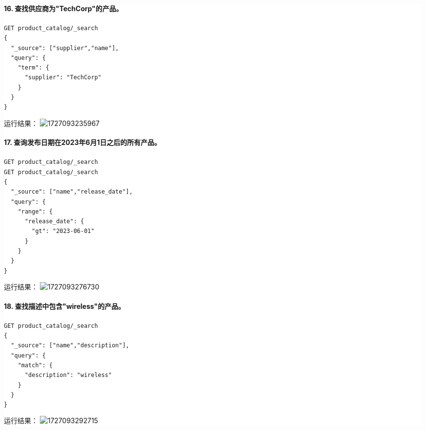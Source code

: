 #### 16. **查找供应商为"TechCorp"的产品。**

```
GET product_catalog/_search
{
  "_source": ["supplier","name"], 
  "query": {
    "term": {
      "supplier": "TechCorp"
    }
  }
}
```

运行结果：
![1727093235967](D:\Tools\markdown\images_01\33.png)

#### 17. **查询发布日期在2023年6月1日之后的所有产品。**

```
GET product_catalog/_search
GET product_catalog/_search
{
  "_source": ["name","release_date"], 
  "query": {
    "range": {
      "release_date": {
        "gt": "2023-06-01"
      }
    }
  }
}
```

运行结果：
![1727093276730](D:\Tools\markdown\images_01\34.png)

#### 18. **查找描述中包含"wireless"的产品。**

```
GET product_catalog/_search
{
  "_source": ["name","description"], 
  "query": {
    "match": {
      "description": "wireless"
    }
  }
}
```

运行结果：
![1727093292715](D:\Tools\markdown\images_01\35.png)
